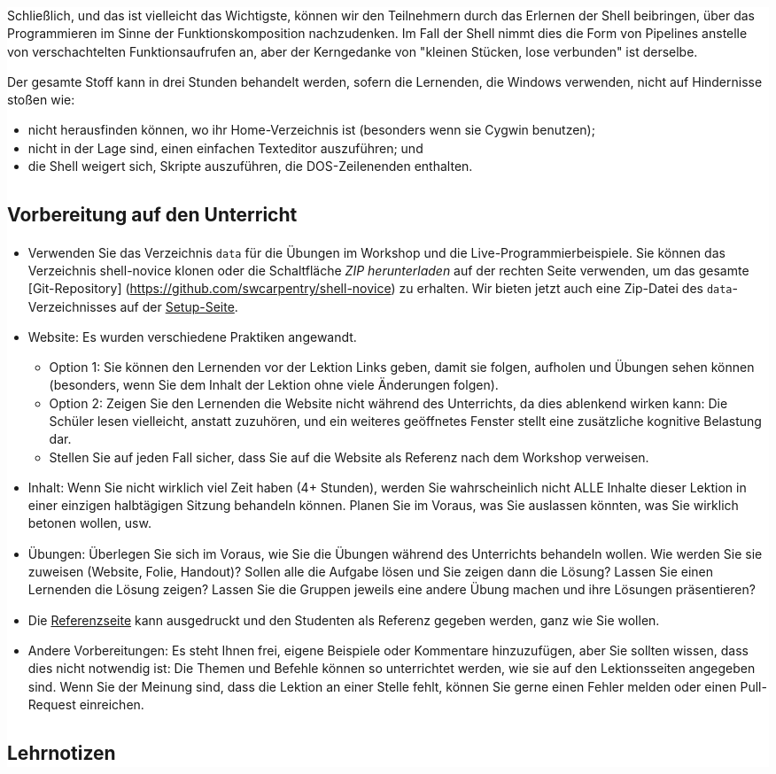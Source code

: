 Schließlich, und das ist vielleicht das Wichtigste, können wir den Teilnehmern durch das
Erlernen der Shell beibringen, über das Programmieren im Sinne der Funktionskomposition
nachzudenken. Im Fall der Shell nimmt dies die Form von Pipelines anstelle von
verschachtelten Funktionsaufrufen an, aber der Kerngedanke von "kleinen Stücken, lose
verbunden" ist derselbe.

Der gesamte Stoff kann in drei Stunden behandelt werden, sofern die Lernenden, die
Windows verwenden, nicht auf Hindernisse stoßen wie:

- nicht herausfinden können, wo ihr Home-Verzeichnis ist (besonders wenn sie Cygwin
  benutzen);
- nicht in der Lage sind, einen einfachen Texteditor auszuführen; und
- die Shell weigert sich, Skripte auszuführen, die DOS-Zeilenenden enthalten.

## Vorbereitung auf den Unterricht

- Verwenden Sie das Verzeichnis `data` für die Übungen im Workshop und die
  Live-Programmierbeispiele. Sie können das Verzeichnis shell-novice klonen oder die
  Schaltfläche *ZIP herunterladen* auf der rechten Seite verwenden, um das gesamte
  [Git-Repository] (https://github.com/swcarpentry/shell-novice) zu erhalten. Wir bieten
  jetzt auch eine Zip-Datei des `data`-Verzeichnisses auf der
  [Setup-Seite](../learners/setup.md).

- Website: Es wurden verschiedene Praktiken angewandt.

  - Option 1: Sie können den Lernenden vor der Lektion Links geben, damit sie folgen,
    aufholen und Übungen sehen können (besonders, wenn Sie dem Inhalt der Lektion ohne
    viele Änderungen folgen).
  - Option 2: Zeigen Sie den Lernenden die Website nicht während des Unterrichts, da
    dies ablenkend wirken kann: Die Schüler lesen vielleicht, anstatt zuzuhören, und ein
    weiteres geöffnetes Fenster stellt eine zusätzliche kognitive Belastung dar.
  - Stellen Sie auf jeden Fall sicher, dass Sie auf die Website als Referenz nach dem
    Workshop verweisen.

- Inhalt: Wenn Sie nicht wirklich viel Zeit haben (4+ Stunden), werden Sie
  wahrscheinlich nicht ALLE Inhalte dieser Lektion in einer einzigen halbtägigen Sitzung
  behandeln können. Planen Sie im Voraus, was Sie auslassen könnten, was Sie wirklich
  betonen wollen, usw.

- Übungen: Überlegen Sie sich im Voraus, wie Sie die Übungen während des Unterrichts
  behandeln wollen. Wie werden Sie sie zuweisen (Website, Folie, Handout)? Sollen alle
  die Aufgabe lösen und Sie zeigen dann die Lösung? Lassen Sie einen Lernenden die
  Lösung zeigen? Lassen Sie die Gruppen jeweils eine andere Übung machen und ihre
  Lösungen präsentieren?

- Die [Referenzseite](../learners/reference.md) kann ausgedruckt und den Studenten als
  Referenz gegeben werden, ganz wie Sie wollen.

- Andere Vorbereitungen: Es steht Ihnen frei, eigene Beispiele oder Kommentare
  hinzuzufügen, aber Sie sollten wissen, dass dies nicht notwendig ist: Die Themen und
  Befehle können so unterrichtet werden, wie sie auf den Lektionsseiten angegeben sind.
  Wenn Sie der Meinung sind, dass die Lektion an einer Stelle fehlt, können Sie gerne
  einen Fehler melden oder einen Pull-Request einreichen.

## Lehrnotizen


[shebang]: https://www.in-ulm.de/~mascheck/various/shebang/
[windows-installer]: https://github.com/swcarpentry/windows-installer
